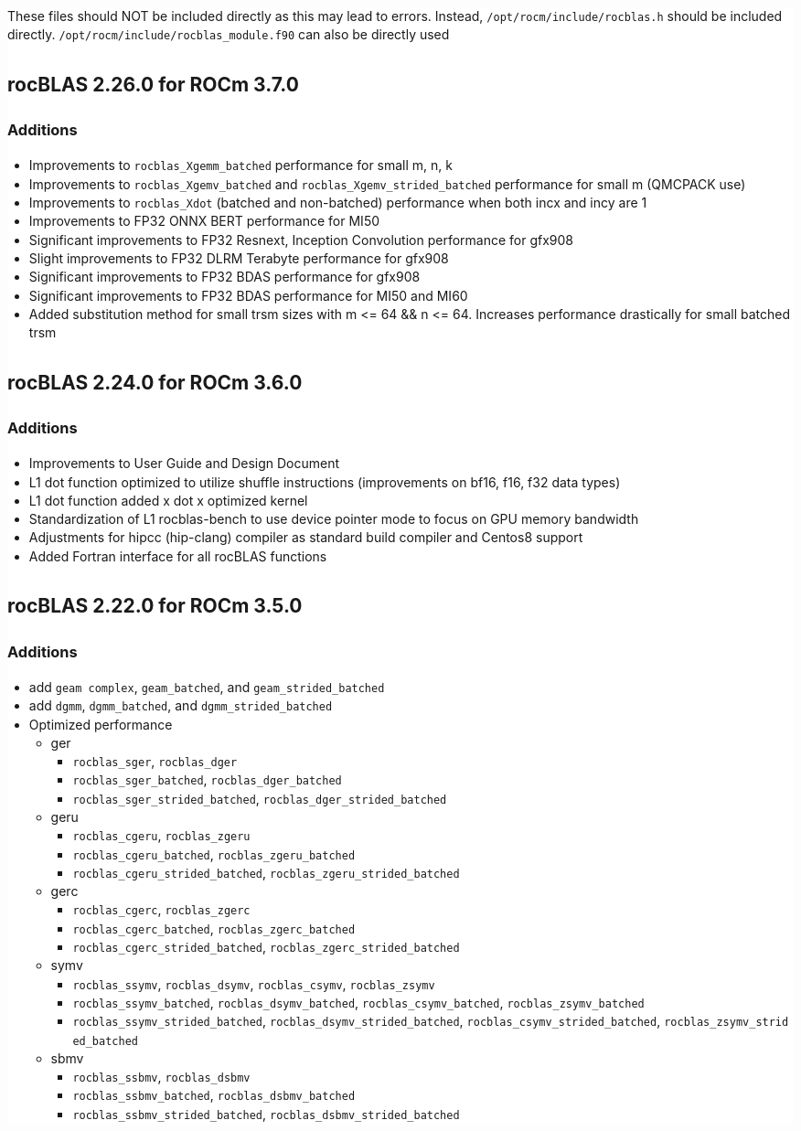   These files should NOT be included directly as this may lead to errors. Instead, `/opt/rocm/include/rocblas.h` should be included directly. `/opt/rocm/include/rocblas_module.f90` can also be directly used

## rocBLAS 2.26.0 for ROCm 3.7.0

### Additions

- Improvements to `rocblas_Xgemm_batched` performance for small m, n, k
- Improvements to `rocblas_Xgemv_batched`  and `rocblas_Xgemv_strided_batched` performance for small m (QMCPACK use)
- Improvements to `rocblas_Xdot` (batched and non-batched) performance when both incx and incy are 1
- Improvements to FP32 ONNX BERT performance for MI50
- Significant improvements to FP32 Resnext, Inception Convolution performance for gfx908
- Slight improvements to FP32 DLRM Terabyte performance for gfx908
- Significant improvements to FP32 BDAS performance for gfx908
- Significant improvements to FP32 BDAS performance for MI50 and MI60
- Added substitution method for small trsm sizes with m <= 64 && n <= 64. Increases performance drastically for small batched trsm

## rocBLAS 2.24.0 for ROCm 3.6.0

### Additions

- Improvements to User Guide and Design Document
- L1 dot function optimized to utilize shuffle instructions (improvements on bf16, f16, f32 data types)
- L1 dot function added x dot x optimized kernel
- Standardization of L1 rocblas-bench to use device pointer mode to focus on GPU memory bandwidth
- Adjustments for hipcc (hip-clang) compiler as standard build compiler and Centos8 support
- Added Fortran interface for all rocBLAS functions

## rocBLAS 2.22.0 for ROCm 3.5.0

### Additions

- add `geam complex`, `geam_batched`, and `geam_strided_batched`
- add `dgmm`, `dgmm_batched`, and `dgmm_strided_batched`
- Optimized performance
  - ger
    - `rocblas_sger`, `rocblas_dger`
    - `rocblas_sger_batched`, `rocblas_dger_batched`
    - `rocblas_sger_strided_batched`, `rocblas_dger_strided_batched`
  - geru
    - `rocblas_cgeru`, `rocblas_zgeru`
    - `rocblas_cgeru_batched`, `rocblas_zgeru_batched`
    - `rocblas_cgeru_strided_batched`, `rocblas_zgeru_strided_batched`
  - gerc
    - `rocblas_cgerc`, `rocblas_zgerc`
    - `rocblas_cgerc_batched`, `rocblas_zgerc_batched`
    - `rocblas_cgerc_strided_batched`, `rocblas_zgerc_strided_batched`
  - symv
    - `rocblas_ssymv`, `rocblas_dsymv`, `rocblas_csymv`, `rocblas_zsymv`
    - `rocblas_ssymv_batched`, `rocblas_dsymv_batched`, `rocblas_csymv_batched`, `rocblas_zsymv_batched`
    - `rocblas_ssymv_strided_batched`, `rocblas_dsymv_strided_batched`, `rocblas_csymv_strided_batched`, `rocblas_zsymv_strided_batched`
  - sbmv
    - `rocblas_ssbmv`, `rocblas_dsbmv`
    - `rocblas_ssbmv_batched`, `rocblas_dsbmv_batched`
    - `rocblas_ssbmv_strided_batched`, `rocblas_dsbmv_strided_batched`
